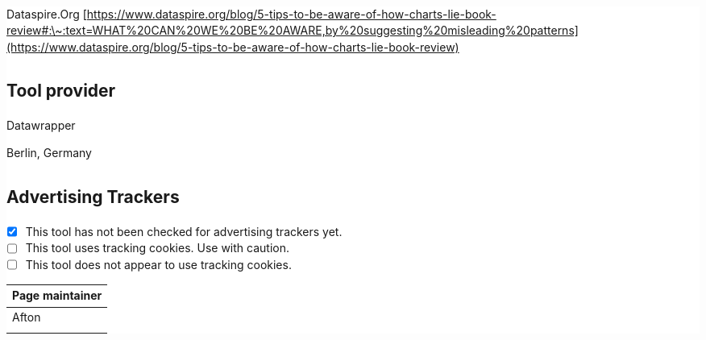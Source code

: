 Dataspire.Org [https://www.dataspire.org/blog/5-tips-to-be-aware-of-how-charts-lie-book-review#:\~:text=WHAT%20CAN%20WE%20BE%20AWARE,by%20suggesting%20misleading%20patterns](https://www.dataspire.org/blog/5-tips-to-be-aware-of-how-charts-lie-book-review)

## Tool provider

Datawrapper

Berlin, Germany&#x20;

## Advertising Trackers

* [x] This tool has not been checked for advertising trackers yet.
* [ ] This tool uses tracking cookies. Use with caution.
* [ ] This tool does not appear to use tracking cookies.

| Page maintainer |
| --------------- |
| Afton           |
|                 |

